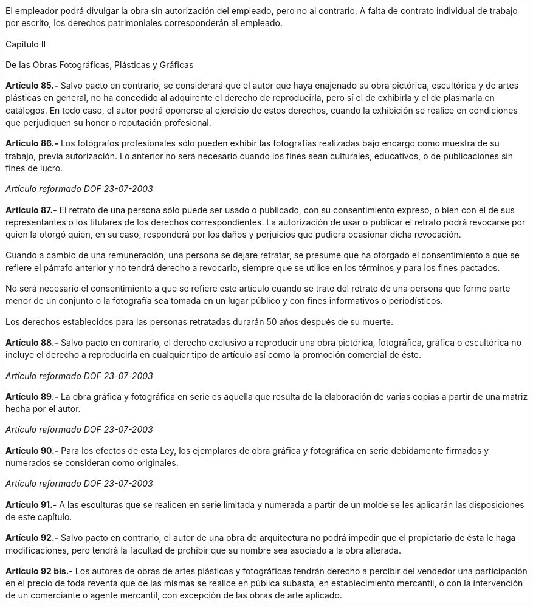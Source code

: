 El empleador podrá divulgar la obra sin autorización del empleado, pero no al contrario. A falta de contrato individual de trabajo por escrito, los derechos patrimoniales corresponderán al empleado.

Capítulo II

De las Obras Fotográficas, Plásticas y Gráficas

**Artículo 85.-** Salvo pacto en contrario, se considerará que el autor que haya enajenado su obra pictórica, escultórica y de artes plásticas en general, no ha concedido al adquirente el derecho de reproducirla, pero sí el de exhibirla y el de plasmarla en catálogos. En todo caso, el autor podrá oponerse al ejercicio de estos derechos, cuando la exhibición se realice en condiciones que perjudiquen su honor o reputación profesional.

**Artículo 86.-** Los fotógrafos profesionales sólo pueden exhibir las fotografías realizadas bajo encargo como muestra de su trabajo, previa autorización. Lo anterior no será necesario cuando los fines sean culturales, educativos, o de publicaciones sin fines de lucro.

*Artículo reformado DOF 23-07-2003*

**Artículo 87.-** El retrato de una persona sólo puede ser usado o publicado, con su consentimiento expreso, o bien con el de sus representantes o los titulares de los derechos correspondientes. La autorización de usar o publicar el retrato podrá revocarse por quien la otorgó quién, en su caso, responderá por los daños y perjuicios que pudiera ocasionar dicha revocación.

Cuando a cambio de una remuneración, una persona se dejare retratar, se presume que ha otorgado el consentimiento a que se refiere el párrafo anterior y no tendrá derecho a revocarlo, siempre que se utilice en los términos y para los fines pactados.

No será necesario el consentimiento a que se refiere este artículo cuando se trate del retrato de una persona que forme parte menor de un conjunto o la fotografía sea tomada en un lugar público y con fines informativos o periodísticos.

Los derechos establecidos para las personas retratadas durarán 50 años después de su muerte.

**Artículo 88.-** Salvo pacto en contrario, el derecho exclusivo a reproducir una obra pictórica, fotográfica, gráfica o escultórica no incluye el derecho a reproducirla en cualquier tipo de artículo así como la promoción comercial de éste.

*Artículo reformado DOF 23-07-2003*

**Artículo 89.-** La obra gráfica y fotográfica en serie es aquella que resulta de la elaboración de varias copias a partir de una matriz hecha por el autor.

*Artículo reformado DOF 23-07-2003*

**Artículo 90.-** Para los efectos de esta Ley, los ejemplares de obra gráfica y fotográfica en serie debidamente firmados y numerados se consideran como originales.

*Artículo reformado DOF 23-07-2003*

**Artículo 91.-** A las esculturas que se realicen en serie limitada y numerada a partir de un molde se les aplicarán las disposiciones de este capítulo.

**Artículo 92.-** Salvo pacto en contrario, el autor de una obra de arquitectura no podrá impedir que el propietario de ésta le haga modificaciones, pero tendrá la facultad de prohibir que su nombre sea asociado a la obra alterada.

**Artículo 92 bis.-** Los autores de obras de artes plásticas y fotográficas tendrán derecho a percibir del vendedor una participación en el precio de toda reventa que de las mismas se realice en pública subasta, en establecimiento mercantil, o con la intervención de un comerciante o agente mercantil, con excepción de las obras de arte aplicado.
